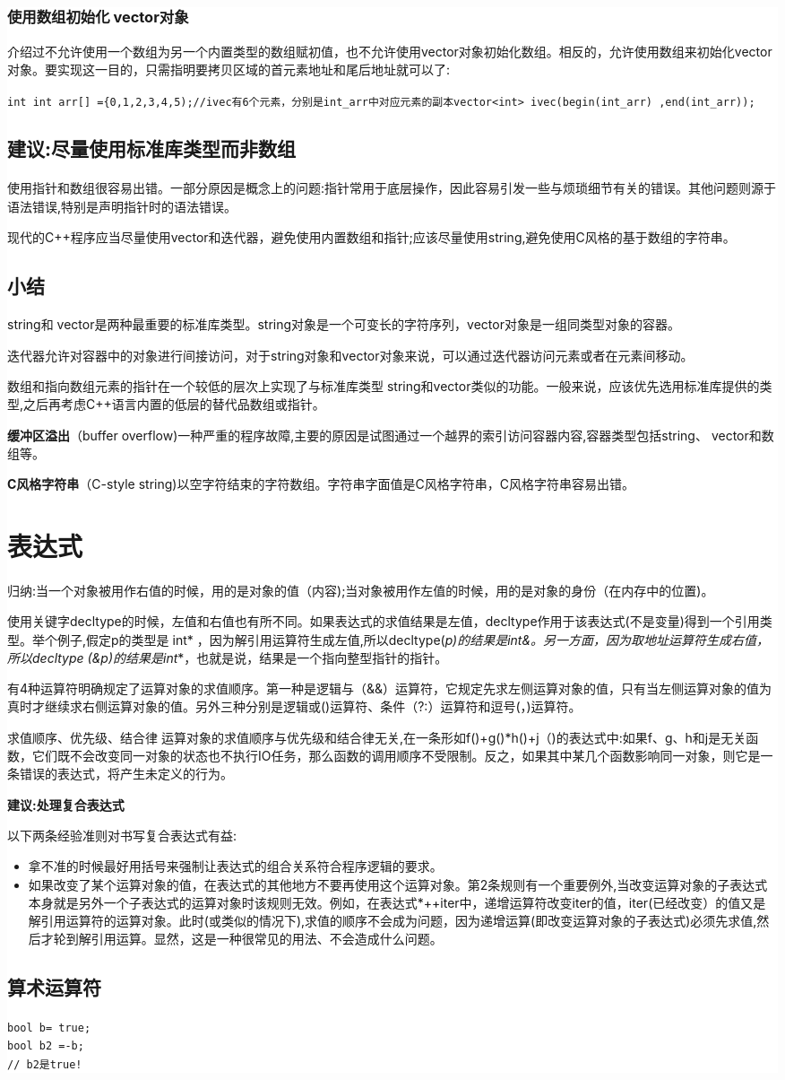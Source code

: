 ### 使用数组初始化 vector对象

介绍过不允许使用一个数组为另一个内置类型的数组赋初值，也不允许使用vector对象初始化数组。相反的，允许使用数组来初始化vector对象。要实现这一目的，只需指明要拷贝区域的首元素地址和尾后地址就可以了:

```
int int arr[] ={0,1,2,3,4,5);//ivec有6个元素，分别是int_arr中对应元素的副本vector<int> ivec(begin(int_arr) ,end(int_arr));
```

## 建议:尽量使用标准库类型而非数组

使用指针和数组很容易出错。一部分原因是概念上的问题:指针常用于底层操作，因此容易引发一些与烦琐细节有关的错误。其他问题则源于语法错误,特别是声明指针时的语法错误。

现代的C++程序应当尽量使用vector和迭代器，避免使用内置数组和指针;应该尽量使用string,避免使用C风格的基于数组的字符串。

## 小结

string和 vector是两种最重要的标准库类型。string对象是一个可变长的字符序列，vector对象是一组同类型对象的容器。

迭代器允许对容器中的对象进行间接访问，对于string对象和vector对象来说，可以通过迭代器访问元素或者在元素间移动。

数组和指向数组元素的指针在一个较低的层次上实现了与标准库类型 string和vector类似的功能。一般来说，应该优先选用标准库提供的类型,之后再考虑C++语言内置的低层的替代品数组或指针。

**缓冲区溢出**（buffer overflow)一种严重的程序故障,主要的原因是试图通过一个越界的索引访问容器内容,容器类型包括string、 vector和数组等。

**C风格字符串**（C-style string)以空字符结束的字符数组。字符串字面值是C风格字符串，C风格字符串容易出错。

# 表达式

归纳:当一个对象被用作右值的时候，用的是对象的值（内容);当对象被用作左值的时候，用的是对象的身份（在内存中的位置)。

使用关键字decltype的时候，左值和右值也有所不同。如果表达式的求值结果是左值，decltype作用于该表达式(不是变量)得到一个引用类型。举个例子,假定p的类型是 int* ，因为解引用运算符生成左值,所以decltype(*p)的结果是int&。另一方面，因为取地址运算符生成右值，所以decltype (&p)的结果是int**，也就是说，结果是一个指向整型指针的指针。

有4种运算符明确规定了运算对象的求值顺序。第一种是逻辑与（&&）运算符，它规定先求左侧运算对象的值，只有当左侧运算对象的值为真时才继续求右侧运算对象的值。另外三种分别是逻辑或()运算符、条件（?:）运算符和逗号(，)运算符。

求值顺序、优先级、结合律
运算对象的求值顺序与优先级和结合律无关,在一条形如f()+g()*h()+j（)的表达式中:如果f、g、h和j是无关函数，它们既不会改变同一对象的状态也不执行IO任务，那么函数的调用顺序不受限制。反之，如果其中某几个函数影响同一对象，则它是一条错误的表达式，将产生未定义的行为。

**建议:处理复合表达式**

以下两条经验准则对书写复合表达式有益:

- 拿不准的时候最好用括号来强制让表达式的组合关系符合程序逻辑的要求。
- 如果改变了某个运算对象的值，在表达式的其他地方不要再使用这个运算对象。第2条规则有一个重要例外,当改变运算对象的子表达式本身就是另外一个子表达式的运算对象时该规则无效。例如，在表达式*++iter中，递增运算符改变iter的值，iter(已经改变）的值又是解引用运算符的运算对象。此时(或类似的情况下),求值的顺序不会成为问题，因为递增运算(即改变运算对象的子表达式)必须先求值,然后才轮到解引用运算。显然，这是一种很常见的用法、不会造成什么问题。

## 算术运算符

```
bool b= true;
bool b2 =-b;
// b2是true!
```
